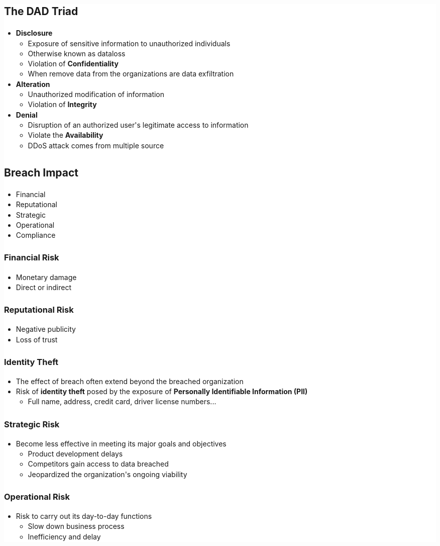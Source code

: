 ## The DAD Triad

- **Disclosure**
	- Exposure of sensitive information to unauthorized individuals
	- Otherwise known as dataloss
	- Violation of **Confidentiality**
	- When remove data from the organizations are data exfiltration
- **Alteration**
	- Unauthorized modification of information
	- Violation of **Integrity**
- **Denial**
	- Disruption of an authorized user's legitimate access to information
	- Violate the **Availability**
	- DDoS attack comes from multiple source

## Breach Impact

- Financial
- Reputational
- Strategic
- Operational
- Compliance

### Financial Risk

- Monetary damage 
- Direct or indirect

### Reputational Risk

- Negative publicity
- Loss of trust

### Identity Theft

- The effect of breach often extend beyond the breached organization
- Risk of **identity theft** posed by the exposure of **Personally Identifiable Information (PII)**
	- Full name, address, credit card, driver license numbers...

### Strategic Risk

- Become less effective in meeting its major goals and objectives
	- Product development delays
	- Competitors gain access to data breached
	- Jeopardized the organization's ongoing viability

### Operational Risk

- Risk to carry out its day-to-day functions
	- Slow down business process
	- Inefficiency and delay
